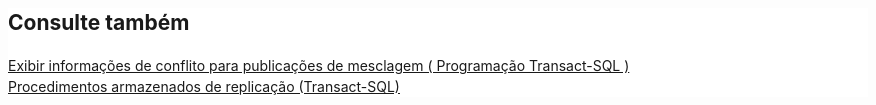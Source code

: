 ## <a name="see-also"></a>Consulte também  
 [Exibir informações de conflito para publicações de mesclagem &#40; Programação Transact-SQL &#41;](../../relational-databases/replication/view-conflict-information-for-merge-publications.md)   
 [Procedimentos armazenados de replicação &#40;Transact-SQL&#41;](../../relational-databases/system-stored-procedures/replication-stored-procedures-transact-sql.md)  
  
  
